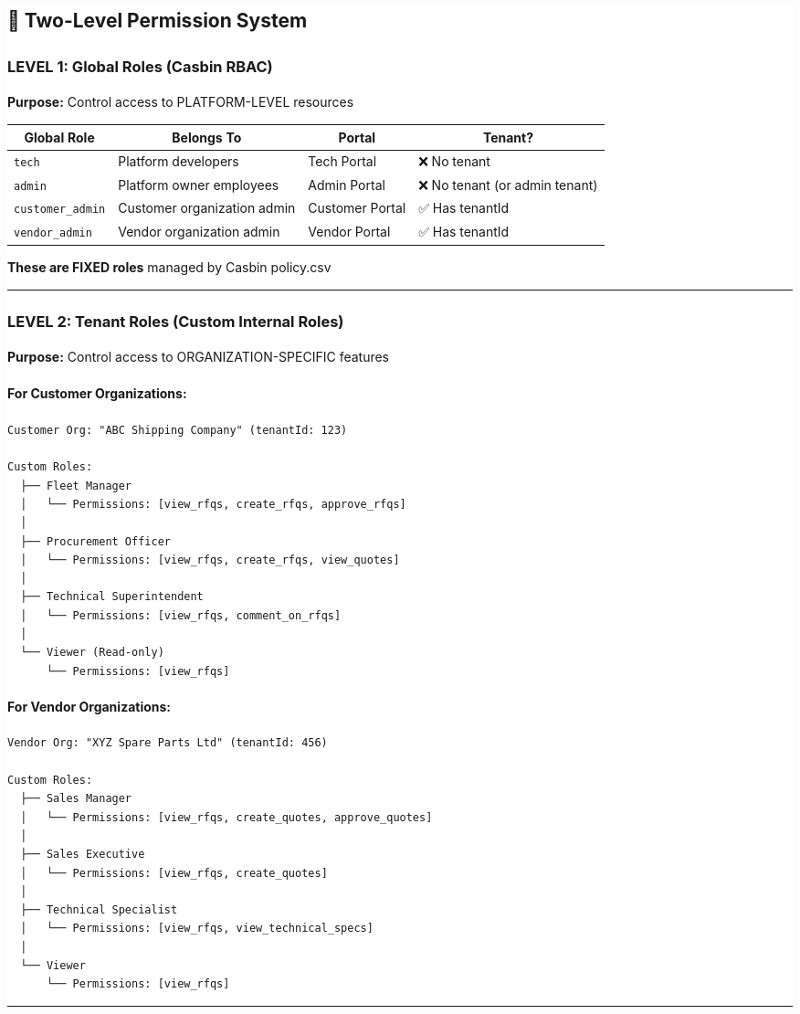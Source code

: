 
## 🔐 Two-Level Permission System

### LEVEL 1: Global Roles (Casbin RBAC)

**Purpose:** Control access to PLATFORM-LEVEL resources

| Global Role | Belongs To | Portal | Tenant? |
|-------------|------------|--------|---------|
| `tech` | Platform developers | Tech Portal | ❌ No tenant |
| `admin` | Platform owner employees | Admin Portal | ❌ No tenant (or admin tenant) |
| `customer_admin` | Customer organization admin | Customer Portal | ✅ Has tenantId |
| `vendor_admin` | Vendor organization admin | Vendor Portal | ✅ Has tenantId |

**These are FIXED roles** managed by Casbin policy.csv

---

### LEVEL 2: Tenant Roles (Custom Internal Roles)

**Purpose:** Control access to ORGANIZATION-SPECIFIC features

#### For Customer Organizations:
```
Customer Org: "ABC Shipping Company" (tenantId: 123)

Custom Roles:
  ├── Fleet Manager
  │   └── Permissions: [view_rfqs, create_rfqs, approve_rfqs]
  │
  ├── Procurement Officer
  │   └── Permissions: [view_rfqs, create_rfqs, view_quotes]
  │
  ├── Technical Superintendent
  │   └── Permissions: [view_rfqs, comment_on_rfqs]
  │
  └── Viewer (Read-only)
      └── Permissions: [view_rfqs]
```

#### For Vendor Organizations:
```
Vendor Org: "XYZ Spare Parts Ltd" (tenantId: 456)

Custom Roles:
  ├── Sales Manager
  │   └── Permissions: [view_rfqs, create_quotes, approve_quotes]
  │
  ├── Sales Executive
  │   └── Permissions: [view_rfqs, create_quotes]
  │
  ├── Technical Specialist
  │   └── Permissions: [view_rfqs, view_technical_specs]
  │
  └── Viewer
      └── Permissions: [view_rfqs]
```

---